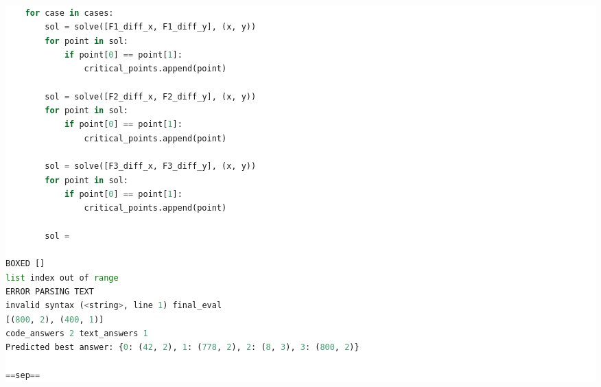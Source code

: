 ```python
    for case in cases:
        sol = solve([F1_diff_x, F1_diff_y], (x, y))
        for point in sol:
            if point[0] == point[1]:
                critical_points.append(point)

        sol = solve([F2_diff_x, F2_diff_y], (x, y))
        for point in sol:
            if point[0] == point[1]:
                critical_points.append(point)

        sol = solve([F3_diff_x, F3_diff_y], (x, y))
        for point in sol:
            if point[0] == point[1]:
                critical_points.append(point)

        sol =

BOXED []
list index out of range
ERROR PARSING TEXT
invalid syntax (<string>, line 1) final_eval
[(800, 2), (400, 1)]
code_answers 2 text_answers 1
Predicted best answer: {0: (42, 2), 1: (778, 2), 2: (8, 3), 3: (800, 2)}

==sep==
